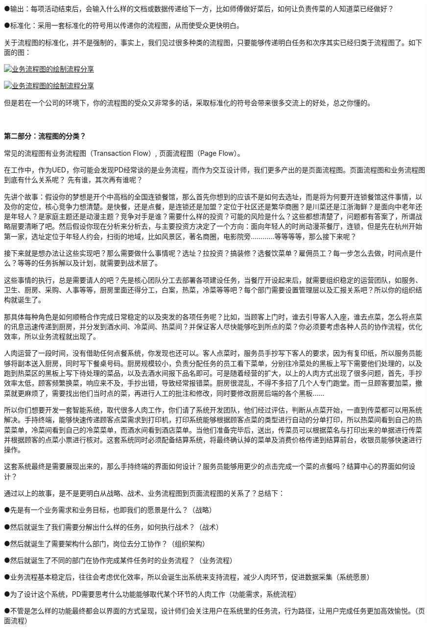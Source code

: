 ●输出：每项活动结束后，会输入什么样的文档或数据传递给下一方，比如师傅做好菜后，如何让负责传菜的人知道菜已经做好？

●标准化：采用一套标准化的符号用以传递你的流程图，从而使受众更快明白。

关于流程图的标准化，并不是强制的，事实上，我们见过很多种类的流程图，只要能够传递明白任务和次序其实已经归类于流程图了。如下面的图：

[![业务流程图的绘制流程分享](/post-images/2012-06/Drawing-process-to-share-business-process-diagrams5.jpg "业务流程图的绘制流程分享")](/post-images/2012-06/Drawing-process-to-share-business-process-diagrams5.jpg "业务流程图的绘制流程分享")

[![业务流程图的绘制流程分享](/post-images/2012-06/Drawing-process-to-share-business-process-diagrams6.jpg "业务流程图的绘制流程分享")](/post-images/2012-06/Drawing-process-to-share-business-process-diagrams6.jpg "业务流程图的绘制流程分享")

但是若在一个公司的环境下，你的流程图的受众又非常多的话，采取标准化的符号会带来很多交流上的好处，总之你懂的。

 

**第二部分：流程图的分类？**

常见的流程图有业务流程图（Transaction Flow）, 页面流程图（Page Flow）。

在工作中，作为UED，你可能会发现PD经常谈的是业务流程，而作为交互设计师，我们更多产出的是页面流程图。页面流程图和业务流程图到底有什么关系呢？
先有谁，其次再有谁呢？

先讲个故事：假设你的梦想是开个中高档的全国连锁餐馆，那么首先你想到的应该不是如何去选址，而是将为何要开连锁餐馆这件事情，以及你的定位，核心竞争力想清楚。是快餐，还是点餐，是连锁还是加盟？定位于社区还是繁华商圈？是川菜还是江浙海鲜？是面向中老年还是年轻人？是家庭主题还是动漫主题？竞争对手是谁？需要什么样的投资？可能的风险是什么？这些都想清楚了，问题都有答案了，所谓战略层要清晰了吧。然后假设你现在分析来分析去，与主要投资方决定了一个方向：面向年轻人的时尚动漫茶餐厅，连锁，但是先在杭州开始第一家，选址定位于年轻人约会，扫街的地域，比如风景区，著名商圈，电影院旁…………等等等等，那么接下来呢？

接下来就是想办法让这些实现吧？那么需要做什么事情呢？选址？拉投资？搞装修？选餐饮菜单？雇佣员工？每一步怎么去做，时间点是什么？等等的任务拆解以及计划，就需要到战术层了。

这些事情的执行，总是需要请人的吧？先是核心团队分工去部署各项建设任务，当餐厅开设起来后，就需要组织稳定的运营团队，如服务、卫生、厨房、采购、人事等等，厨房里面还得分工，白案，热菜，冷菜等等吧？每个部门需要设置管理层以及汇报关系吧？所以你的组织结构就诞生了。

那具体每种角色是如何顺畅合作完成日常稳定的以及突发的各项任务呢？比如，当顾客上门时，谁去引导客人入座，谁去点菜，怎么将点菜的讯息迅速传递到厨房，并分发到酒水间、冷菜间、热菜间？并保证客人尽快能够吃到所点的菜？你必须要考虑各种人员的协作流程，优化效率，所以业务流程就出现了。

人肉运营了一段时间，没有借助任何点餐系统，你发现也还可以。客人点菜时，服务员手抄写下客人的要求，因为有复印纸，所以服务员能够将副本送入厨房，同时写下餐桌号码。厨房规模较小，负责分配任务的员工看下菜单，分别往冷菜处的黑板上写下需要他们处理的，以及跑到热菜区的黑板上写下待处理的菜品，以及去酒水间报下品名即可。可是随着经营的扩大，以上的人肉方式出现了很多问题，首先，手抄效率太低，顾客频繁换菜，响应来不及，手抄出错，导致经常报错菜。厨房很混乱，不得不多招了几个人专门跑堂。而一旦顾客要加菜，撤菜就更麻烦了，需要找出他们当时点的菜，再进行人工的批注和修改，同时要修改厨房后端的各个黑板……

所以你们想要开发一套智能系统，取代很多人肉工作，你们请了系统开发团队，他们经过评估，判断从点菜开始，一直到传菜都可以用系统解决。手持终端，能够快速传递顾客点菜需求到打印机，打印系统能够根据顾客点菜的类型进行自动的分单打印，所以热菜间看到自己的热菜菜单，冷菜间看到自己的冷菜菜单，而酒水间看到酒店菜单。当他们准备完毕后，送出，传菜员可以根据菜名与打印出来的单据进行传菜并根据顾客的点菜小票进行核对。这套系统同时必须配备结算系统，将最终确认掉的菜单及消费价格传递到结算前台，收银员能够快速进行操作。

这套系统最终是需要展现出来的，那么手持终端的界面如何设计？服务员能够用更少的点击完成一个菜的点餐吗？结算中心的界面如何设计？

通过以上的故事，是不是更明白从战略、战术、业务流程图到页面流程图的关系了？总结下：

●先是有一个业务需求和业务目标，也即我们的愿景是什么？（战略）

●然后就诞生了我们需要分解出什么样的任务，如何执行战术？（战术）

●然后就诞生了需要架构什么部门，岗位去分工协作？（组织架构）

●然后就诞生了不同的部门在协作完成某件任务时的业务流程？（业务流程）

●业务流程基本稳定后，往往会考虑优化效率，所以会诞生出系统来支持流程，减少人肉环节，促进数据采集（系统愿景）

●为了设计这个系统，PD需要思考什么功能能够取代某个环节的人肉工作（功能需求，系统流程）

●不管是怎么样的功能最终都会以界面的方式呈现，设计师们会关注用户在系统里的任务流，行为路径，让用户完成任务更加高效愉悦。（页面流程）
